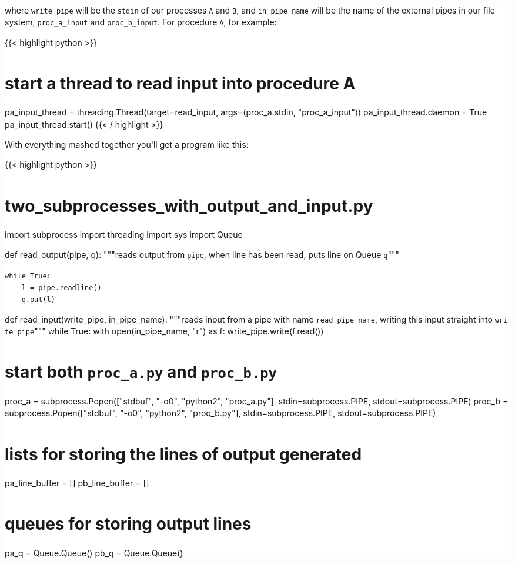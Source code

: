 where `write_pipe` will be the `stdin` of our processes `A` and `B`, and
`in_pipe_name` will be the name of the external pipes in our file system,
`proc_a_input` and `proc_b_input`. For procedure `A`, for example:

{{< highlight python >}}
# start a thread to read input into procedure A
pa_input_thread = threading.Thread(target=read_input, args=(proc_a.stdin, "proc_a_input"))
pa_input_thread.daemon = True
pa_input_thread.start()
{{< / highlight >}}

With everything mashed together you'll get a program like this:

{{< highlight python >}}
# two_subprocesses_with_output_and_input.py

import subprocess
import threading
import sys
import Queue


def read_output(pipe, q):
    """reads output from `pipe`, when line has been read, puts
line on Queue `q`"""

    while True:
        l = pipe.readline()
        q.put(l)

def read_input(write_pipe, in_pipe_name):
    """reads input from a pipe with name `read_pipe_name`,
writing this input straight into `write_pipe`"""
    while True:
        with open(in_pipe_name, "r") as f:
            write_pipe.write(f.read())

# start both `proc_a.py` and `proc_b.py`
proc_a = subprocess.Popen(["stdbuf", "-o0", "python2", "proc_a.py"],
    stdin=subprocess.PIPE, stdout=subprocess.PIPE)
proc_b = subprocess.Popen(["stdbuf", "-o0", "python2", "proc_b.py"],
    stdin=subprocess.PIPE, stdout=subprocess.PIPE)

# lists for storing the lines of output generated
pa_line_buffer = [] 
pb_line_buffer = [] 

# queues for storing output lines
pa_q = Queue.Queue()
pb_q = Queue.Queue()
